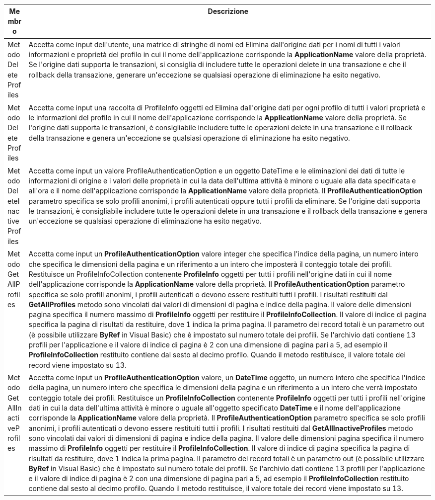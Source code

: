 | **Membro** | **Descrizione** |
| --- | --- |
| Metodo DeleteProfiles | Accetta come input dell'utente, una matrice di stringhe di nomi ed Elimina dall'origine dati per i nomi di tutti i valori informazioni e proprietà del profilo in cui il nome dell'applicazione corrisponde la **ApplicationName** valore della proprietà. Se l'origine dati supporta le transazioni, si consiglia di includere tutte le operazioni delete in una transazione e che il rollback della transazione, generare un'eccezione se qualsiasi operazione di eliminazione ha esito negativo. |
| Metodo DeleteProfiles | Accetta come input una raccolta di ProfileInfo oggetti ed Elimina dall'origine dati per ogni profilo di tutti i valori proprietà e le informazioni del profilo in cui il nome dell'applicazione corrisponde la **ApplicationName** valore della proprietà. Se l'origine dati supporta le transazioni, è consigliabile includere tutte le operazioni delete in una transazione e il rollback della transazione e genera un'eccezione se qualsiasi operazione di eliminazione ha esito negativo. |
| Metodo DeleteInactiveProfiles | Accetta come input un valore ProfileAuthenticationOption e un oggetto DateTime e le eliminazioni dei dati di tutte le informazioni di origine e i valori delle proprietà in cui la data dell'ultima attività è minore o uguale alla data specificata e all'ora e il nome dell'applicazione corrisponde la **ApplicationName** valore della proprietà. Il **ProfileAuthenticationOption** parametro specifica se solo profili anonimi, i profili autenticati oppure tutti i profili da eliminare. Se l'origine dati supporta le transazioni, è consigliabile includere tutte le operazioni delete in una transazione e il rollback della transazione e genera un'eccezione se qualsiasi operazione di eliminazione ha esito negativo. |
| Metodo GetAllProfiles | Accetta come input un **ProfileAuthenticationOption** valore integer che specifica l'indice della pagina, un numero intero che specifica le dimensioni della pagina e un riferimento a un intero che imposterà il conteggio totale dei profili. Restituisce un ProfileInfoCollection contenente **ProfileInfo** oggetti per tutti i profili nell'origine dati in cui il nome dell'applicazione corrisponde la **ApplicationName** valore della proprietà. Il **ProfileAuthenticationOption** parametro specifica se solo profili anonimi, i profili autenticati o devono essere restituiti tutti i profili. I risultati restituiti dal **GetAllProfiles** metodo sono vincolati dai valori di dimensioni di pagina e indice della pagina. Il valore delle dimensioni pagina specifica il numero massimo di **ProfileInfo** oggetti per restituire il **ProfileInfoCollection**. Il valore di indice di pagina specifica la pagina di risultati da restituire, dove 1 indica la prima pagina. Il parametro dei record totali è un parametro out (è possibile utilizzare **ByRef** in Visual Basic) che è impostato sul numero totale dei profili. Se l'archivio dati contiene 13 profili per l'applicazione e il valore di indice di pagina è 2 con una dimensione di pagina pari a 5, ad esempio il **ProfileInfoCollection** restituito contiene dal sesto al decimo profilo. Quando il metodo restituisce, il valore totale dei record viene impostato su 13. |
| Metodo GetAllInactiveProfiles | Accetta come input un **ProfileAuthenticationOption** valore, un **DateTime** oggetto, un numero intero che specifica l'indice della pagina, un numero intero che specifica le dimensioni della pagina e un riferimento a un intero che verrà impostato conteggio totale dei profili. Restituisce un **ProfileInfoCollection** contenente **ProfileInfo** oggetti per tutti i profili nell'origine dati in cui la data dell'ultima attività è minore o uguale all'oggetto specificato **DateTime**  e il nome dell'applicazione corrisponde la **ApplicationName** valore della proprietà. Il **ProfileAuthenticationOption** parametro specifica se solo profili anonimi, i profili autenticati o devono essere restituiti tutti i profili. I risultati restituiti dal **GetAllInactiveProfiles** metodo sono vincolati dai valori di dimensioni di pagina e indice della pagina. Il valore delle dimensioni pagina specifica il numero massimo di **ProfileInfo** oggetti per restituire il **ProfileInfoCollection**. Il valore di indice di pagina specifica la pagina di risultati da restituire, dove 1 indica la prima pagina. Il parametro dei record totali è un parametro out (è possibile utilizzare **ByRef** in Visual Basic) che è impostato sul numero totale dei profili. Se l'archivio dati contiene 13 profili per l'applicazione e il valore di indice di pagina è 2 con una dimensione di pagina pari a 5, ad esempio il **ProfileInfoCollection** restituito contiene dal sesto al decimo profilo. Quando il metodo restituisce, il valore totale dei record viene impostato su 13. |